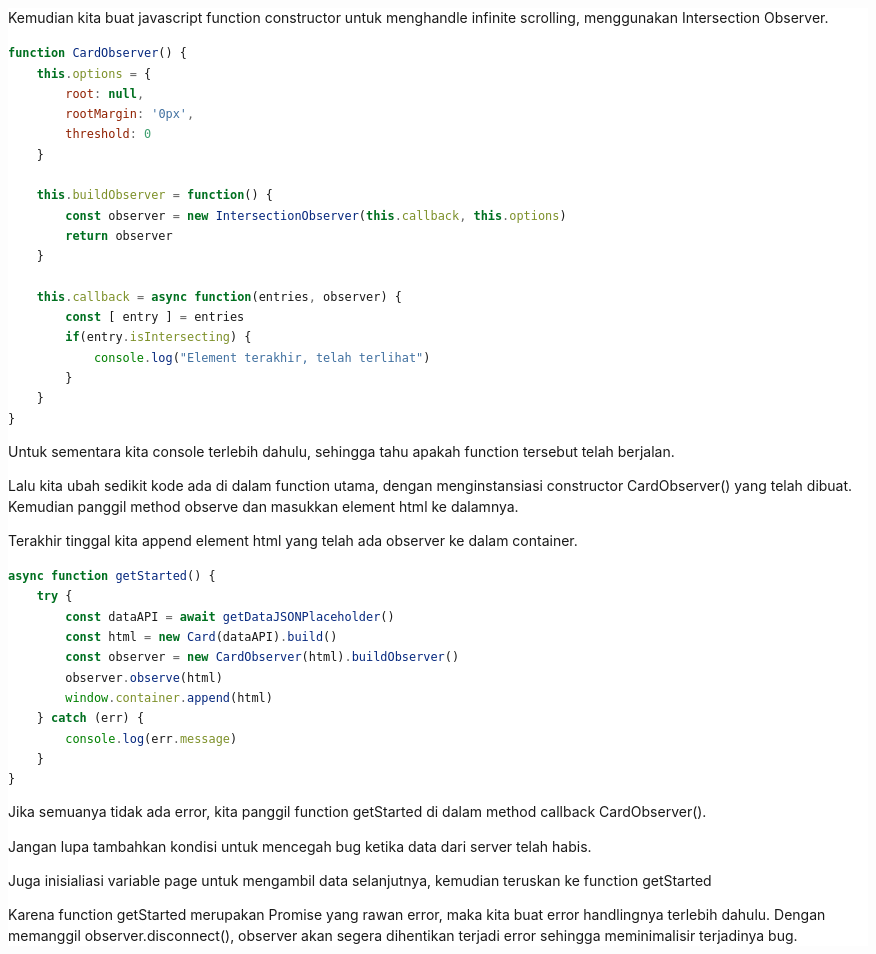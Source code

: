 Kemudian kita buat javascript function constructor untuk menghandle infinite scrolling, menggunakan Intersection Observer.

```js
function CardObserver() {
    this.options = {
        root: null,
        rootMargin: '0px',
        threshold: 0
    }

    this.buildObserver = function() {
        const observer = new IntersectionObserver(this.callback, this.options)
        return observer
    }

    this.callback = async function(entries, observer) {
        const [ entry ] = entries
        if(entry.isIntersecting) {
            console.log("Element terakhir, telah terlihat")
        }
    }
}
```

Untuk sementara kita console terlebih dahulu, sehingga tahu apakah function tersebut telah berjalan.

Lalu kita ubah sedikit kode ada di dalam function utama, dengan menginstansiasi constructor CardObserver() yang telah dibuat. Kemudian panggil method observe dan masukkan element html ke dalamnya. 

Terakhir tinggal kita append element html yang telah ada observer ke dalam container.

```js
async function getStarted() {
    try {
        const dataAPI = await getDataJSONPlaceholder()
        const html = new Card(dataAPI).build()
        const observer = new CardObserver(html).buildObserver()
        observer.observe(html)
        window.container.append(html)
    } catch (err) {
        console.log(err.message)
    }
}
```

Jika semuanya tidak ada error, kita panggil function getStarted di dalam method callback CardObserver(). 

Jangan lupa tambahkan kondisi untuk mencegah bug ketika data dari server telah habis.

Juga inisialiasi variable page untuk mengambil data selanjutnya, kemudian teruskan ke function getStarted

Karena function getStarted merupakan Promise yang rawan error, maka kita buat error handlingnya terlebih dahulu. Dengan memanggil observer.disconnect(), observer akan segera dihentikan terjadi error sehingga meminimalisir terjadinya bug.
